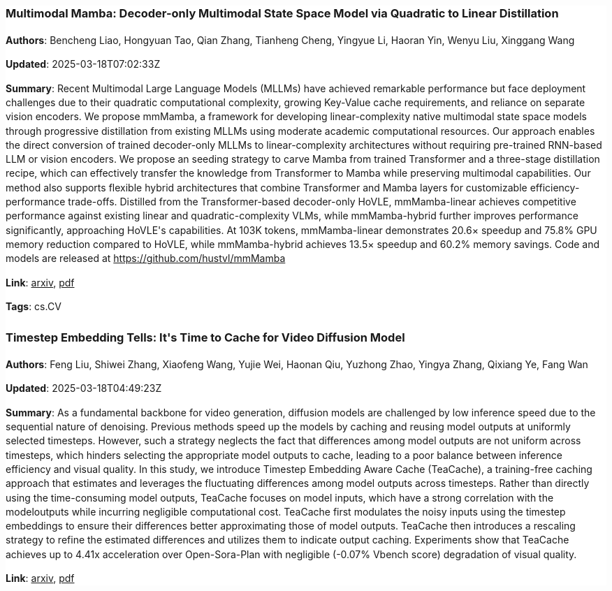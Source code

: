 

### Multimodal Mamba: Decoder-only Multimodal State Space Model via   Quadratic to Linear Distillation
**Authors**: Bencheng Liao, Hongyuan Tao, Qian Zhang, Tianheng Cheng, Yingyue Li, Haoran Yin, Wenyu Liu, Xinggang Wang

**Updated**: 2025-03-18T07:02:33Z

**Summary**: Recent Multimodal Large Language Models (MLLMs) have achieved remarkable performance but face deployment challenges due to their quadratic computational complexity, growing Key-Value cache requirements, and reliance on separate vision encoders. We propose mmMamba, a framework for developing linear-complexity native multimodal state space models through progressive distillation from existing MLLMs using moderate academic computational resources. Our approach enables the direct conversion of trained decoder-only MLLMs to linear-complexity architectures without requiring pre-trained RNN-based LLM or vision encoders. We propose an seeding strategy to carve Mamba from trained Transformer and a three-stage distillation recipe, which can effectively transfer the knowledge from Transformer to Mamba while preserving multimodal capabilities. Our method also supports flexible hybrid architectures that combine Transformer and Mamba layers for customizable efficiency-performance trade-offs. Distilled from the Transformer-based decoder-only HoVLE, mmMamba-linear achieves competitive performance against existing linear and quadratic-complexity VLMs, while mmMamba-hybrid further improves performance significantly, approaching HoVLE's capabilities. At 103K tokens, mmMamba-linear demonstrates 20.6$\times$ speedup and 75.8% GPU memory reduction compared to HoVLE, while mmMamba-hybrid achieves 13.5$\times$ speedup and 60.2% memory savings. Code and models are released at https://github.com/hustvl/mmMamba

**Link**: [arxiv](http://arxiv.org/abs/2502.13145v2),  [pdf](http://arxiv.org/pdf/2502.13145v2)

**Tags**: cs.CV 



### Timestep Embedding Tells: It's Time to Cache for Video Diffusion Model
**Authors**: Feng Liu, Shiwei Zhang, Xiaofeng Wang, Yujie Wei, Haonan Qiu, Yuzhong Zhao, Yingya Zhang, Qixiang Ye, Fang Wan

**Updated**: 2025-03-18T04:49:23Z

**Summary**: As a fundamental backbone for video generation, diffusion models are challenged by low inference speed due to the sequential nature of denoising. Previous methods speed up the models by caching and reusing model outputs at uniformly selected timesteps. However, such a strategy neglects the fact that differences among model outputs are not uniform across timesteps, which hinders selecting the appropriate model outputs to cache, leading to a poor balance between inference efficiency and visual quality. In this study, we introduce Timestep Embedding Aware Cache (TeaCache), a training-free caching approach that estimates and leverages the fluctuating differences among model outputs across timesteps. Rather than directly using the time-consuming model outputs, TeaCache focuses on model inputs, which have a strong correlation with the modeloutputs while incurring negligible computational cost. TeaCache first modulates the noisy inputs using the timestep embeddings to ensure their differences better approximating those of model outputs. TeaCache then introduces a rescaling strategy to refine the estimated differences and utilizes them to indicate output caching. Experiments show that TeaCache achieves up to 4.41x acceleration over Open-Sora-Plan with negligible (-0.07% Vbench score) degradation of visual quality.

**Link**: [arxiv](http://arxiv.org/abs/2411.19108v2),  [pdf](http://arxiv.org/pdf/2411.19108v2)
